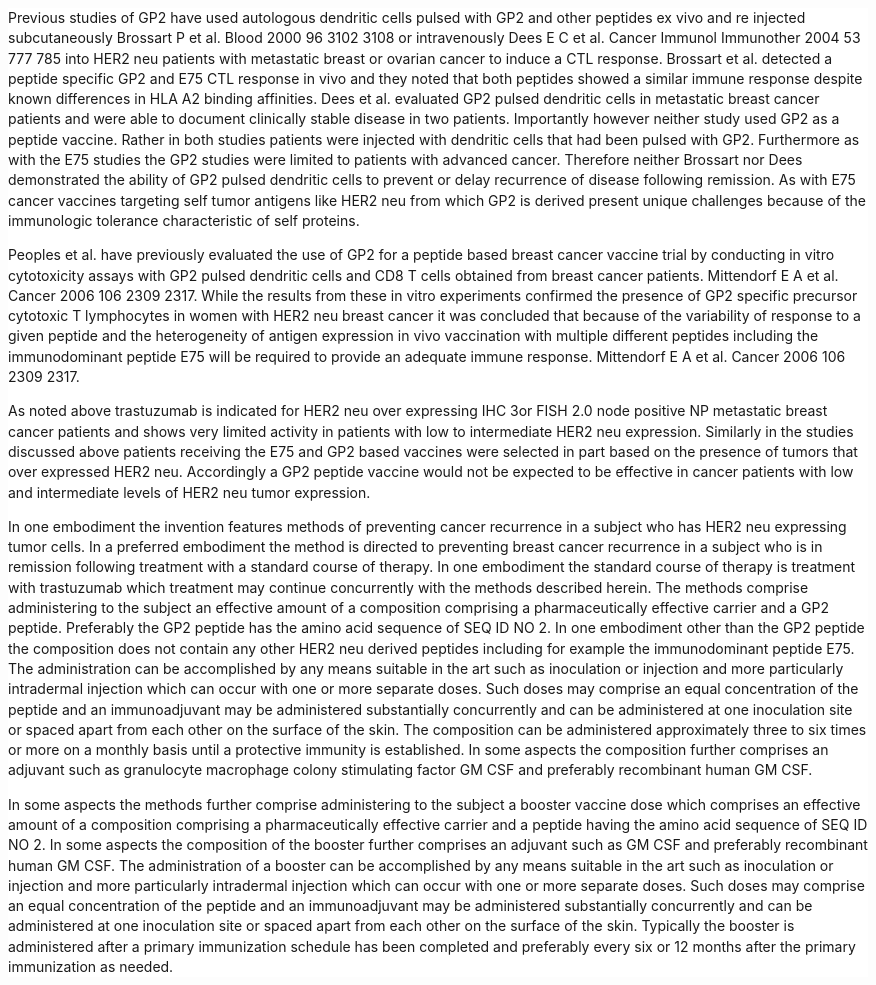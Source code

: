 Previous studies of GP2 have used autologous dendritic cells pulsed with GP2 and other peptides ex vivo and re injected subcutaneously Brossart P et al. Blood 2000 96 3102 3108 or intravenously Dees E C et al. Cancer Immunol Immunother 2004 53 777 785 into HER2 neu patients with metastatic breast or ovarian cancer to induce a CTL response. Brossart et al. detected a peptide specific GP2 and E75 CTL response in vivo and they noted that both peptides showed a similar immune response despite known differences in HLA A2 binding affinities. Dees et al. evaluated GP2 pulsed dendritic cells in metastatic breast cancer patients and were able to document clinically stable disease in two patients. Importantly however neither study used GP2 as a peptide vaccine. Rather in both studies patients were injected with dendritic cells that had been pulsed with GP2. Furthermore as with the E75 studies the GP2 studies were limited to patients with advanced cancer. Therefore neither Brossart nor Dees demonstrated the ability of GP2 pulsed dendritic cells to prevent or delay recurrence of disease following remission. As with E75 cancer vaccines targeting self tumor antigens like HER2 neu from which GP2 is derived present unique challenges because of the immunologic tolerance characteristic of self proteins.

Peoples et al. have previously evaluated the use of GP2 for a peptide based breast cancer vaccine trial by conducting in vitro cytotoxicity assays with GP2 pulsed dendritic cells and CD8 T cells obtained from breast cancer patients. Mittendorf E A et al. Cancer 2006 106 2309 2317. While the results from these in vitro experiments confirmed the presence of GP2 specific precursor cytotoxic T lymphocytes in women with HER2 neu breast cancer it was concluded that because of the variability of response to a given peptide and the heterogeneity of antigen expression in vivo vaccination with multiple different peptides including the immunodominant peptide E75 will be required to provide an adequate immune response. Mittendorf E A et al. Cancer 2006 106 2309 2317. 

As noted above trastuzumab is indicated for HER2 neu over expressing IHC 3or FISH 2.0 node positive NP metastatic breast cancer patients and shows very limited activity in patients with low to intermediate HER2 neu expression. Similarly in the studies discussed above patients receiving the E75 and GP2 based vaccines were selected in part based on the presence of tumors that over expressed HER2 neu. Accordingly a GP2 peptide vaccine would not be expected to be effective in cancer patients with low and intermediate levels of HER2 neu tumor expression.

In one embodiment the invention features methods of preventing cancer recurrence in a subject who has HER2 neu expressing tumor cells. In a preferred embodiment the method is directed to preventing breast cancer recurrence in a subject who is in remission following treatment with a standard course of therapy. In one embodiment the standard course of therapy is treatment with trastuzumab which treatment may continue concurrently with the methods described herein. The methods comprise administering to the subject an effective amount of a composition comprising a pharmaceutically effective carrier and a GP2 peptide. Preferably the GP2 peptide has the amino acid sequence of SEQ ID NO 2. In one embodiment other than the GP2 peptide the composition does not contain any other HER2 neu derived peptides including for example the immunodominant peptide E75. The administration can be accomplished by any means suitable in the art such as inoculation or injection and more particularly intradermal injection which can occur with one or more separate doses. Such doses may comprise an equal concentration of the peptide and an immunoadjuvant may be administered substantially concurrently and can be administered at one inoculation site or spaced apart from each other on the surface of the skin. The composition can be administered approximately three to six times or more on a monthly basis until a protective immunity is established. In some aspects the composition further comprises an adjuvant such as granulocyte macrophage colony stimulating factor GM CSF and preferably recombinant human GM CSF.

In some aspects the methods further comprise administering to the subject a booster vaccine dose which comprises an effective amount of a composition comprising a pharmaceutically effective carrier and a peptide having the amino acid sequence of SEQ ID NO 2. In some aspects the composition of the booster further comprises an adjuvant such as GM CSF and preferably recombinant human GM CSF. The administration of a booster can be accomplished by any means suitable in the art such as inoculation or injection and more particularly intradermal injection which can occur with one or more separate doses. Such doses may comprise an equal concentration of the peptide and an immunoadjuvant may be administered substantially concurrently and can be administered at one inoculation site or spaced apart from each other on the surface of the skin. Typically the booster is administered after a primary immunization schedule has been completed and preferably every six or 12 months after the primary immunization as needed.
